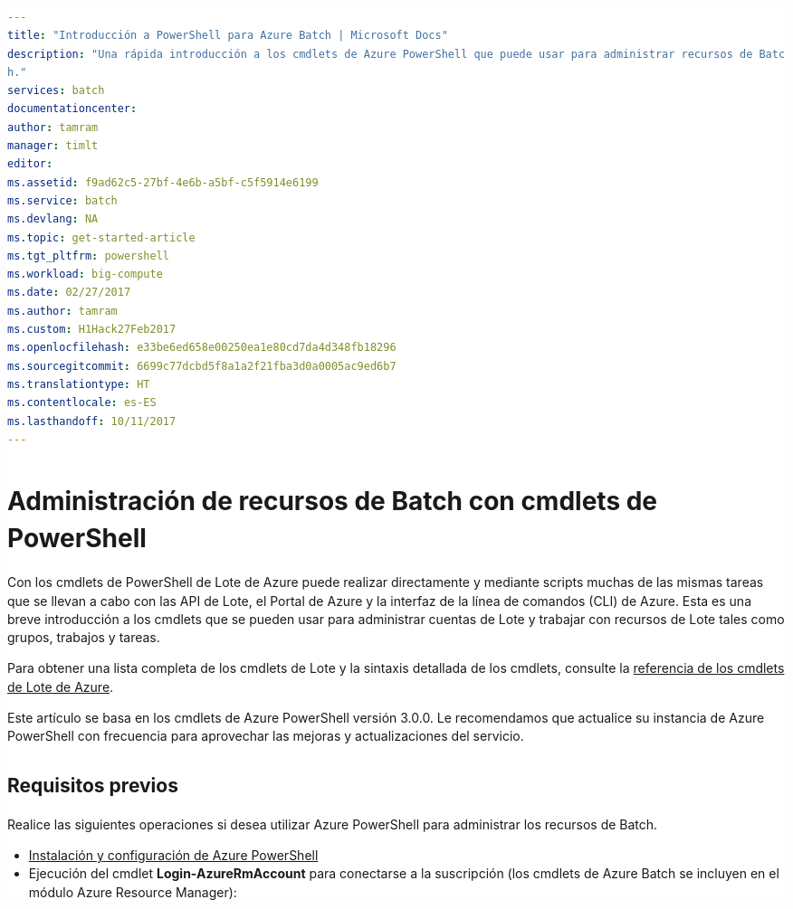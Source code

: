 ```yaml
---
title: "Introducción a PowerShell para Azure Batch | Microsoft Docs"
description: "Una rápida introducción a los cmdlets de Azure PowerShell que puede usar para administrar recursos de Batch."
services: batch
documentationcenter: 
author: tamram
manager: timlt
editor: 
ms.assetid: f9ad62c5-27bf-4e6b-a5bf-c5f5914e6199
ms.service: batch
ms.devlang: NA
ms.topic: get-started-article
ms.tgt_pltfrm: powershell
ms.workload: big-compute
ms.date: 02/27/2017
ms.author: tamram
ms.custom: H1Hack27Feb2017
ms.openlocfilehash: e33be6ed658e00250ea1e80cd7da4d348fb18296
ms.sourcegitcommit: 6699c77dcbd5f8a1a2f21fba3d0a0005ac9ed6b7
ms.translationtype: HT
ms.contentlocale: es-ES
ms.lasthandoff: 10/11/2017
---
```

# <a name="manage-batch-resources-with-powershell-cmdlets"></a>Administración de recursos de Batch con cmdlets de PowerShell

Con los cmdlets de PowerShell de Lote de Azure puede realizar directamente y mediante scripts muchas de las mismas tareas que se llevan a cabo con las API de Lote, el Portal de Azure y la interfaz de la línea de comandos (CLI) de Azure. Esta es una breve introducción a los cmdlets que se pueden usar para administrar cuentas de Lote y trabajar con recursos de Lote tales como grupos, trabajos y tareas.

Para obtener una lista completa de los cmdlets de Lote y la sintaxis detallada de los cmdlets, consulte la [referencia de los cmdlets de Lote de Azure](/powershell/module/azurerm.batch/#batch).

Este artículo se basa en los cmdlets de Azure PowerShell versión 3.0.0. Le recomendamos que actualice su instancia de Azure PowerShell con frecuencia para aprovechar las mejoras y actualizaciones del servicio.

## <a name="prerequisites"></a>Requisitos previos
Realice las siguientes operaciones si desea utilizar Azure PowerShell para administrar los recursos de Batch.

* [Instalación y configuración de Azure PowerShell](/powershell/azure/overview)
* Ejecución del cmdlet **Login-AzureRmAccount** para conectarse a la suscripción (los cmdlets de Azure Batch se incluyen en el módulo Azure Resource Manager):
  